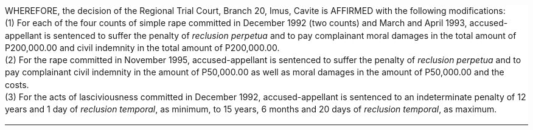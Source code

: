 WHEREFORE, the decision of the Regional Trial Court, Branch 20, Imus, Cavite is AFFIRMED with the following modifications:  
(1) For each of the four counts of simple rape committed in December 1992 (two counts) and March and April 1993, accused-appellant is sentenced to suffer the penalty of *reclusion perpetua* and to pay complainant moral damages in the total amount of P200,000.00 and civil indemnity in the total amount of P200,000.00.  
(2) For the rape committed in November 1995, accused-appellant is sentenced to suffer the penalty of *reclusion perpetua* and to pay complainant civil indemnity in the amount of P50,000.00 as well as moral damages in the amount of P50,000.00 and the costs.  
(3) For the acts of lasciviousness committed in December 1992, accused-appellant is sentenced to an indeterminate penalty of 12 years and 1 day of *reclusion temporal*, as minimum, to 15 years, 6 months and 20 days of *reclusion temporal*, as maximum.

---

[^1]:  Per Judge Lucenito N. Tagle.  
[^2]:  Records, p.1.  
[^3]:  TSN (Dominga Gianan), pp. 3 & 10, Sept. 8, 1997; TSN (Myra Gianan), p. 9, March 17, 1997; TSN, p. 4, Feb. 10, 1997.  
[^4]:  TSN (Myra Gianan), pp. 4-6, Feb. 10, 1997.  
[^5]:  *Id.*, p. 7  
[^6]:  *Id.* pp. 8-9.  
[^7]:  TSN (Myra Gianan), p. 9, March 17, 1997; TSN (Dominga Gianan), pp. 9-10, Sept. 8, 1997.  
[^8]:  TSN, pp. 9-11, Feb. 10, 1997.  
[^9]:  *Id.*, pp. 11-12.  
[^10]:  TSN, pp. 3-7, March 12, 1997.  
[^11]:  *Id.*, pp. 7-9.  
[^12]:  TSN (Dominga Gianan), pp. 4-5, & 7, Sept. 8, 1997; TSN (Myra Gianan), p. 11, March 12, 1997.  
[^13]:  Exh. C (Underscoring supplied).  
[^14]:  TSN, pp. 3-4, May 19, 1997.  
[^15]:  *Id.*, p. 6.  
[^16]:  TSN, pp. 3-7, Nov. 26, 1997.  
[^17]:  RTC Decision, pp. 5-6; Rollo, pp. 19-20.  
[^18]:  Appellant’s Brief, p. 1 ; Rollo, p. 32.  
[^19]:  299 SCRA 528 (1998). *See* also People v. Losano, 310 SCRA 707 (1999).  
[^20]:  People v. Bugayong, 299 SCRA 528, 537.  
[^21]:  Records, p. 5.  
[^22]:  People v. Bugayong, *supra.*  
[^23]:  People v. Magbanua, G.R. No. 128888, Dec. 3, 1999.  
[^24]:  People v. Santos, G.R. No. 131103& 143472, June 29, 2000.  
[^25]:  Rocaberte v. People, 193 SCRA 152 (1991).  
[^26]:  *See* People v. Garcia, 281 SCRA 463 (1997) holding that if a motion to quash is filed, the trial court deny the motion and instead order the public prosecutor to amend the information by alleging with certainty the time of the commission of the offense. It is only when the prosecutor fails to make the necessary amendment that the case should be dismissed. *Id.* at 475.  
[^27]:  27 Phil. 419 (1914).  
[^28]:  Appellant’s Brief, p.4; Rollo, p. 35.  
[^29]:  281 SCRA 463 (1997).  
[^30]:  G.R. No. 124342, Dec. 8, 1999.  
[^31]:  *Id.* at 6. (Emphasis added)  
[^32]:  RTC Decision, p. 5; Rollo, p. 19.  
[^33]:  TSN, pp. 5-6, 9, March 17, 1997.  
[^34]:  TSN, pp. 9-12, Feb. 10, 1997; TSN, pp. 2-3, March 12, 1997.  
[^35]:  TSN, pp. 7, 11, Feb. 10, 1997; TSN, pp. 5-6, March 12, 1997.  
[^36]:  People v. Maglente, 306 SCRA 546 (1999); People v. Acala, 307 SCRA 330 (1999).  
[^37]:  People v. Panique, G.R. No. 125763, Oct. 13, 1999.  
[^38]:  TSN, p. 7, Feb. 10, 1997.  
[^39]: People v. Contreras, G.R. No. 137123-34, Aug. 23, 2000.  
[^40]:  Dulla v. Court of Appeals, G.R. No. 123164, Feb. 18, 2000.  
[^41]:  People v. Magbanua, G.R. No. 128888, Dec. 3, 1999.  
[^42]:  People v. Licanda, G.R. No. 134084, May 4, 2000; People v. Campaner, G.R. No. 130500and 143834, July 26, 2000.  
[^43]:  310 SCRA 788 (1999).  
[^44]:  *Id.* at 807-808.  
[^45]:  *E.g.* People v. Santos, G.R. No. 131103& 143472, June 29, 2000; People v. Dreu, G.R. No. 126282, June 20, 2000; People v. Martinez, G.R. No. 130606, Feb. 15, 2000.